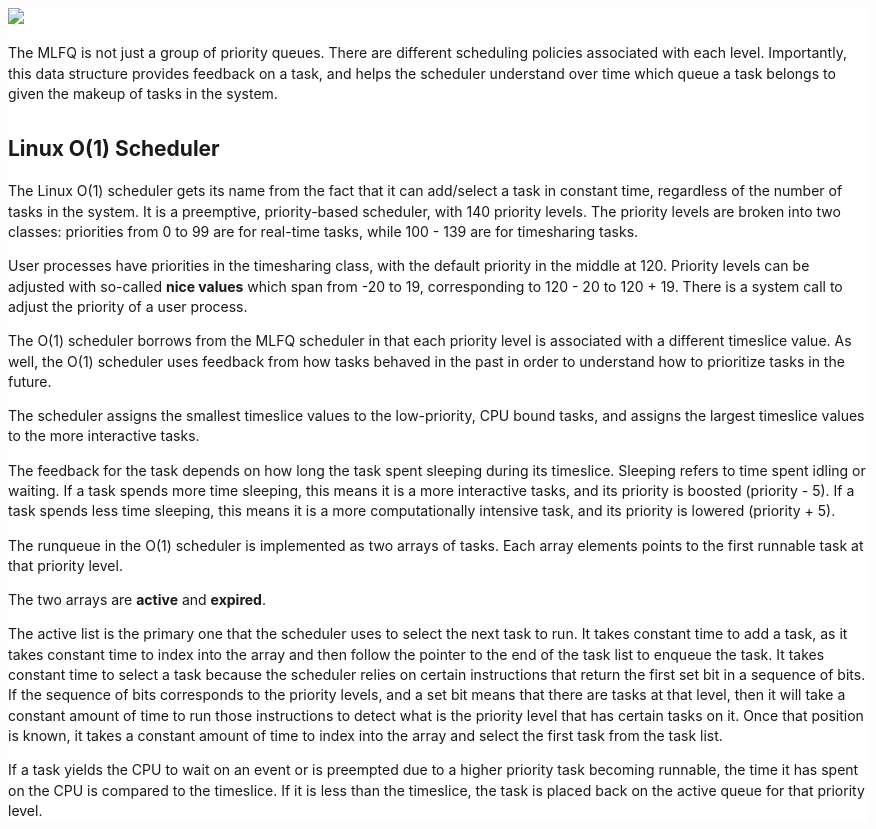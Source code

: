 ![](https://assets.omscs-notes.com/images/notes/operating-systems/1A833C17-905A-46B8-B90B-F5E0803B3B6E.png)

The MLFQ is not just a group of priority queues. There are different scheduling
policies associated with each level. Importantly, this data structure provides
feedback on a task, and helps the scheduler understand over time which queue a
task belongs to given the makeup of tasks in the system.

## Linux O(1) Scheduler

The Linux O(1) scheduler gets its name from the fact that it can add/select a
task in constant time, regardless of the number of tasks in the system. It is a
preemptive, priority-based scheduler, with 140 priority levels. The priority
levels are broken into two classes: priorities from 0 to 99 are for real-time
tasks, while 100 - 139 are for timesharing tasks.

User processes have priorities in the timesharing class, with the default
priority in the middle at 120. Priority levels can be adjusted with so-called
**nice values** which span from -20 to 19, corresponding to 120 - 20 to 120 +
19. There is a system call to adjust the priority of a user process.

The O(1) scheduler borrows from the MLFQ scheduler in that each priority level
is associated with a different timeslice value. As well, the O(1) scheduler uses
feedback from how tasks behaved in the past in order to understand how to
prioritize tasks in the future.

The scheduler assigns the smallest timeslice values to the low-priority, CPU
bound tasks, and assigns the largest timeslice values to the more interactive
tasks.

The feedback for the task depends on how long the task spent sleeping during its
timeslice. Sleeping refers to time spent idling or waiting. If a task spends
more time sleeping, this means it is a more interactive tasks, and its priority
is boosted (priority - 5). If a task spends less time sleeping, this means it is
a more computationally intensive task, and its priority is lowered (priority +
5).

The runqueue in the O(1) scheduler is implemented as two arrays of tasks.  Each
array elements points to the first runnable task at that priority level.

The two arrays are **active** and **expired**.

The active list is the primary one that the scheduler uses to select the next
task to run. It takes constant time to add a task, as it takes constant time to
index into the array and then follow the pointer to the end of the task list to
enqueue the task.  It takes constant time to select a task because the scheduler
relies on certain instructions that return the first set bit in a sequence of
bits. If the sequence of bits corresponds to the priority levels, and a set bit
means that there are tasks at that level, then it will take a constant amount of
time to run those instructions to detect what is the priority level that has
certain tasks on it. Once that position is known, it takes a constant amount of
time to index into the array and select the first task from the task list.

If a task yields the CPU to wait on an event or is preempted due to a higher
priority task becoming runnable, the time it has spent on the CPU is compared to
the timeslice. If it is less than the timeslice, the task is placed back on the
active queue for that priority level.
